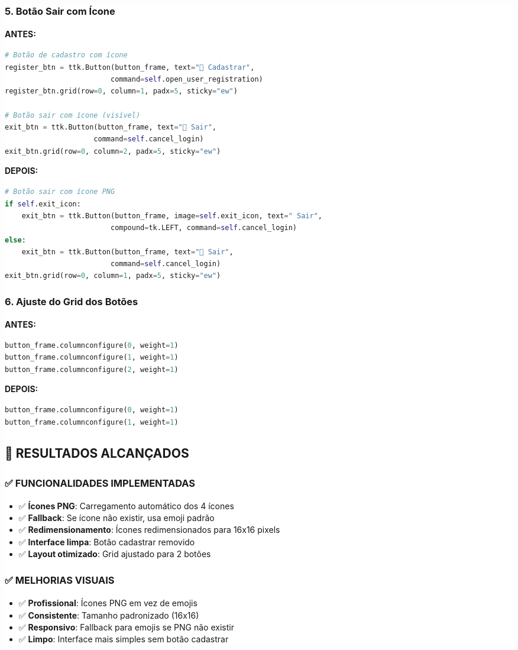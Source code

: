### **5. Botão Sair com Ícone**

**ANTES:**
```python
# Botão de cadastro com ícone
register_btn = ttk.Button(button_frame, text="📝 Cadastrar", 
                         command=self.open_user_registration)
register_btn.grid(row=0, column=1, padx=5, sticky="ew")

# Botão sair com ícone (visível)
exit_btn = ttk.Button(button_frame, text="🚪 Sair", 
                     command=self.cancel_login)
exit_btn.grid(row=0, column=2, padx=5, sticky="ew")
```

**DEPOIS:**
```python
# Botão sair com ícone PNG
if self.exit_icon:
    exit_btn = ttk.Button(button_frame, image=self.exit_icon, text=" Sair", 
                         compound=tk.LEFT, command=self.cancel_login)
else:
    exit_btn = ttk.Button(button_frame, text="🚪 Sair", 
                         command=self.cancel_login)
exit_btn.grid(row=0, column=1, padx=5, sticky="ew")
```

### **6. Ajuste do Grid dos Botões**

**ANTES:**
```python
button_frame.columnconfigure(0, weight=1)
button_frame.columnconfigure(1, weight=1)
button_frame.columnconfigure(2, weight=1)
```

**DEPOIS:**
```python
button_frame.columnconfigure(0, weight=1)
button_frame.columnconfigure(1, weight=1)
```

## 🚀 RESULTADOS ALCANÇADOS

### ✅ **FUNCIONALIDADES IMPLEMENTADAS**
- ✅ **Ícones PNG**: Carregamento automático dos 4 ícones
- ✅ **Fallback**: Se ícone não existir, usa emoji padrão
- ✅ **Redimensionamento**: Ícones redimensionados para 16x16 pixels
- ✅ **Interface limpa**: Botão cadastrar removido
- ✅ **Layout otimizado**: Grid ajustado para 2 botões

### ✅ **MELHORIAS VISUAIS**
- ✅ **Profissional**: Ícones PNG em vez de emojis
- ✅ **Consistente**: Tamanho padronizado (16x16)
- ✅ **Responsivo**: Fallback para emojis se PNG não existir
- ✅ **Limpo**: Interface mais simples sem botão cadastrar
